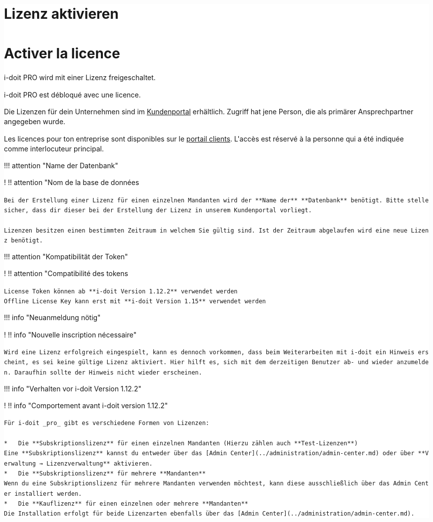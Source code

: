 
# Lizenz aktivieren

# Activer la licence

i-doit PRO wird mit einer Lizenz freigeschaltet.

i-doit PRO est débloqué avec une licence.

Die Lizenzen für dein Unternehmen sind im [Kundenportal](../administration/kundenportal.md) erhältlich. Zugriff hat jene Person, die als primärer Ansprechpartner angegeben wurde.

Les licences pour ton entreprise sont disponibles sur le [portail clients](../administration/kundenportal.md). L'accès est réservé à la personne qui a été indiquée comme interlocuteur principal.

!!! attention "Name der Datenbank"

! !! attention "Nom de la base de données

```
Bei der Erstellung einer Lizenz für einen einzelnen Mandanten wird der **Name der** **Datenbank** benötigt. Bitte stelle sicher, dass dir dieser bei der Erstellung der Lizenz in unserem Kundenportal vorliegt.

Lizenzen besitzen einen bestimmten Zeitraum in welchem Sie gültig sind. Ist der Zeitraum abgelaufen wird eine neue Lizenz benötigt.
```

!!! attention "Kompatibilität der Token"

! !! attention "Compatibilité des tokens

```
License Token können ab **i-doit Version 1.12.2** verwendet werden
Offline License Key kann erst mit **i-doit Version 1.15** verwendet werden
```

!!! info "Neuanmeldung nötig"

! !! info "Nouvelle inscription nécessaire"

```
Wird eine Lizenz erfolgreich eingespielt, kann es dennoch vorkommen, dass beim Weiterarbeiten mit i-doit ein Hinweis erscheint, es sei keine gültige Lizenz aktiviert. Hier hilft es, sich mit dem derzeitigen Benutzer ab- und wieder anzumelden. Daraufhin sollte der Hinweis nicht wieder erscheinen.
```

!!! info "Verhalten vor i-doit Version 1.12.2"

! !! info "Comportement avant i-doit version 1.12.2"

```
Für i-doit _pro_ gibt es verschiedene Formen von Lizenzen:

*   Die **Subskriptionslizenz** für einen einzelnen Mandanten (Hierzu zählen auch **Test-Lizenzen**)
Eine **Subskriptionslizenz** kannst du entweder über das [Admin Center](../administration/admin-center.md) oder über **Verwaltung → Lizenzverwaltung** aktivieren.
*   Die **Subskriptionslizenz** für mehrere **Mandanten**
Wenn du eine Subskriptionslizenz für mehrere Mandanten verwenden möchtest, kann diese ausschließlich über das Admin Center installiert werden.
*   Die **Kauflizenz** für einen einzelnen oder mehrere **Mandanten**
Die Installation erfolgt für beide Lizenzarten ebenfalls über das [Admin Center](../administration/admin-center.md).
```
